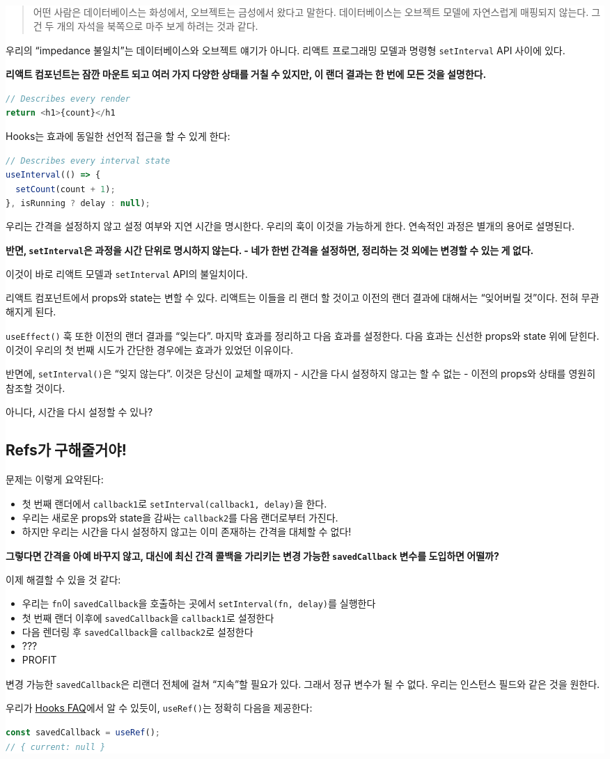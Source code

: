 > 어떤 사람은 데이터베이스는 화성에서, 오브젝트는 금성에서 왔다고 말한다. 데이터베이스는 오브젝트 모델에 자연스럽게 매핑되지 않는다. 그건 두 개의 자석을 북쪽으로 마주 보게 하려는 것과 같다.

우리의 “impedance 불일치”는 데이터베이스와 오브젝트 얘기가 아니다. 리액트 프로그래밍 모델과 명령형 `setInterval` API 사이에 있다.

**리액트 컴포넌트는 잠깐 마운트 되고 여러 가지 다양한 상태를 거칠 수 있지만, 이 랜더 결과는 한 번에 모든 것을 설명한다.**

```js
// Describes every render
return <h1>{count}</h1
```

Hooks는 효과에 동일한 선언적 접근을 할 수 있게 한다:

```js
// Describes every interval state
useInterval(() => {
  setCount(count + 1);
}, isRunning ? delay : null);
```

우리는 간격을 설정하지 않고 설정 여부와 지연 시간을 명시한다. 우리의 훅이 이것을 가능하게 한다. 연속적인 과정은 별개의 용어로 설명된다.

**반면, `setInterval`은 과정을 시간 단위로 명시하지 않는다. - 네가 한번 간격을 설정하면, 정리하는 것 외에는 변경할 수 있는 게 없다.**

이것이 바로 리액트 모델과 `setInterval` API의 불일치이다.

리액트 컴포넌트에서 props와 state는 변할 수 있다. 리액트는 이들을 리 랜더 할 것이고 이전의 랜더 결과에 대해서는 “잊어버릴 것”이다. 전혀 무관해지게 된다.

`useEffect()` 훅 또한 이전의 랜더 결과를 “잊는다”. 마지막 효과를 정리하고 다음 효과를 설정한다. 다음 효과는 신선한 props와 state 위에 닫힌다. 이것이 우리의 첫 번째 시도가 간단한 경우에는 효과가 있었던 이유이다.

반면에, `setInterval()`은 “잊지 않는다”. 이것은 당신이 교체할 때까지 - 시간을 다시 설정하지 않고는 할 수 없는 - 이전의 props와 상태를 영원히 참조할 것이다.

아니다, 시간을 다시 설정할 수 있나? 

## Refs가 구해줄거야!
문제는 이렇게 요약된다:

- 첫 번째 랜더에서 `callback1`로 `setInterval(callback1, delay)`을 한다.
- 우리는 새로운 props와 state을 감싸는 `callback2`를 다음 랜더로부터 가진다.
- 하지만 우리는 시간을 다시 설정하지 않고는 이미 존재하는 간격을 대체할 수 없다!

**그렇다면 간격을 아예 바꾸지 않고, 대신에 최신 간격 콜백을 가리키는 변경 가능한 `savedCallback` 변수를 도입하면 어떨까?**

이제 해결할 수 있을 것 같다:

- 우리는 `fn`이  `savedCallback`을 호출하는 곳에서  `setInterval(fn, delay)`를 실행한다
- 첫 번째 랜더 이후에  `savedCallback`을 `callback1`로 설정한다
- 다음 렌더링 후 `savedCallback`을 `callback2`로 설정한다
- ???
- PROFIT

변경 가능한 `savedCallback`은 리랜더 전체에 걸쳐 “지속”할 필요가 있다. 그래서 정규 변수가 될 수 없다. 우리는 인스턴스 필드와 같은 것을 원한다.

우리가 [Hooks FAQ](https://reactjs.org/docs/hooks-faq.html#is-there-something-like-instance-variables)에서 알 수 있듯이, `useRef()`는 정확히 다음을 제공한다:

```js
const savedCallback = useRef();
// { current: null }
```
